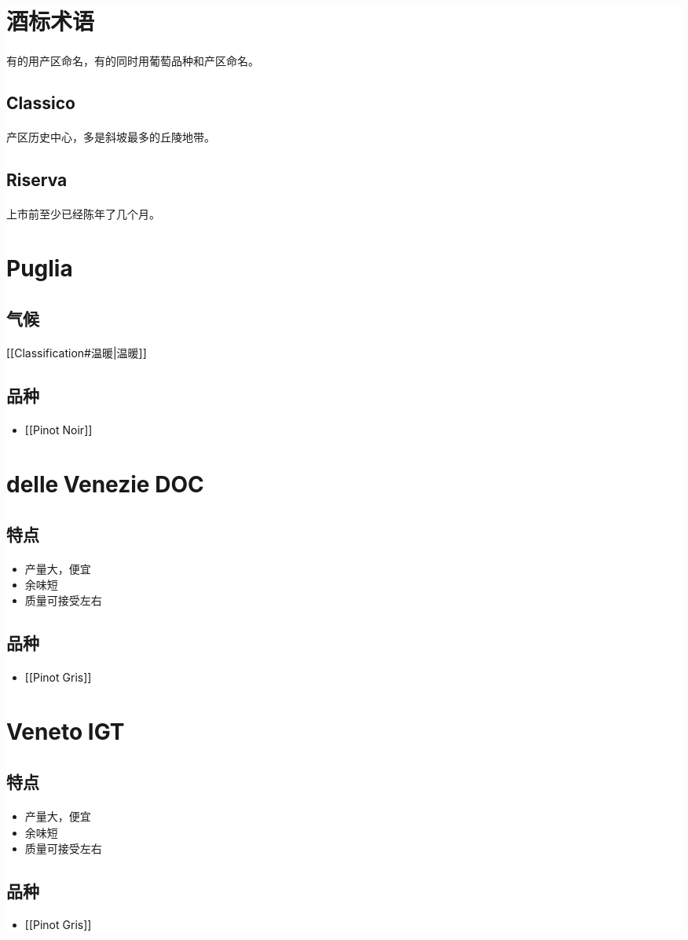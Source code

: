 # 酒标术语

有的用产区命名，有的同时用葡萄品种和产区命名。

## Classico

产区历史中心，多是斜坡最多的丘陵地带。

## Riserva

上市前至少已经陈年了几个月。

# Puglia

## 气候

[[Classification#温暖|温暖]]

## 品种

- [[Pinot Noir]]

# delle Venezie DOC

## 特点

- 产量大，便宜
- 余味短
- 质量可接受左右

## 品种

- [[Pinot Gris]]

# Veneto IGT

## 特点

- 产量大，便宜
- 余味短
- 质量可接受左右

## 品种

- [[Pinot Gris]]
